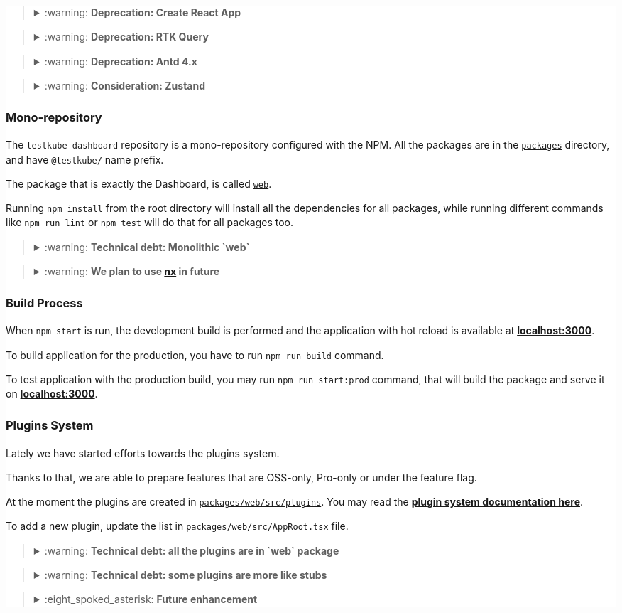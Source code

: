 > <details><summary>:warning: <strong>Deprecation: Create React App</strong></summary></details>

> <details><summary>:warning: <strong>Deprecation: RTK Query</strong></summary></details>

> <details><summary>:warning: <strong>Deprecation: Antd 4.x</strong></summary></details>

> <details><summary>:warning: <strong>Consideration: Zustand</strong></summary></details>

### Mono-repository

The `testkube-dashboard` repository is a mono-repository configured with the NPM. All the packages are in the
[`packages`](packages) directory, and have `@testkube/` name prefix.

The package that is exactly the Dashboard, is called [`web`](packages/web).

Running `npm install` from the root directory will install all the dependencies for all packages, while running
different commands like `npm run lint` or `npm test` will do that for all packages too.

> <details><summary>:warning: <strong>Technical debt: Monolithic `web`</strong></summary></details>

> <details><summary>:warning: <strong>We plan to use <a href="https://nx.dev">nx</a> in future</strong></summary></details>

### Build Process

When `npm start` is run, the development build is performed and the application with hot reload is available at
[**localhost:3000**](http://localhost:3000).

To build application for the production, you have to run `npm run build` command.

To test application with the production build, you may run `npm run start:prod` command, that will build the package and
serve it on [**localhost:3000**](http://localhost:3000).

### Plugins System

Lately we have started efforts towards the plugins system.

Thanks to that, we are able to prepare features that are OSS-only, Pro-only or under the feature flag.

At the moment the plugins are created in [`packages/web/src/plugins`](packages/web/src/plugins). You may read the
[**plugin system documentation here**](packages/plugins/README.md).

To add a new plugin, update the list in [`packages/web/src/AppRoot.tsx`](packages/web/src/AppRoot.tsx#L47) file.

> <details><summary>:warning: <strong>Technical debt: all the plugins are in `web` package</strong></summary></details>

> <details><summary>:warning: <strong>Technical debt: some plugins are more like stubs</strong></summary></details>

> <details><summary>:eight_spoked_asterisk: <strong>Future enhancement</strong></summary></details>
